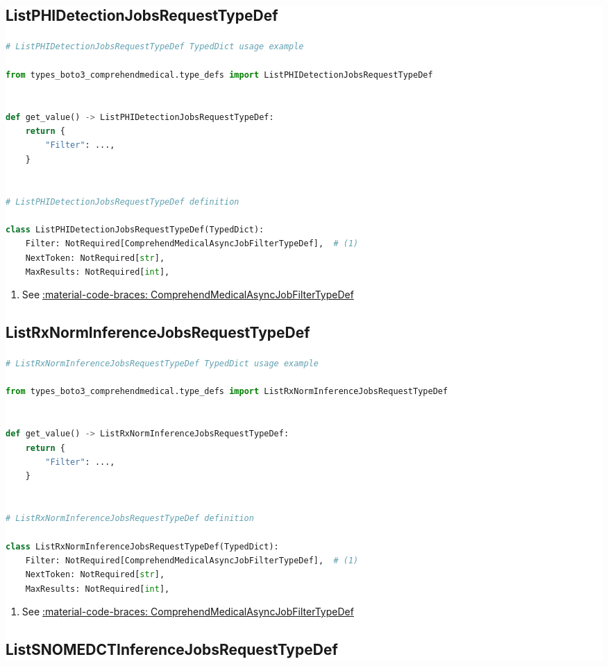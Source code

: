 ## ListPHIDetectionJobsRequestTypeDef

```python
# ListPHIDetectionJobsRequestTypeDef TypedDict usage example

from types_boto3_comprehendmedical.type_defs import ListPHIDetectionJobsRequestTypeDef


def get_value() -> ListPHIDetectionJobsRequestTypeDef:
    return {
        "Filter": ...,
    }


# ListPHIDetectionJobsRequestTypeDef definition

class ListPHIDetectionJobsRequestTypeDef(TypedDict):
    Filter: NotRequired[ComprehendMedicalAsyncJobFilterTypeDef],  # (1)
    NextToken: NotRequired[str],
    MaxResults: NotRequired[int],
```

1. See [:material-code-braces: ComprehendMedicalAsyncJobFilterTypeDef](./type_defs.md#comprehendmedicalasyncjobfiltertypedef)

## ListRxNormInferenceJobsRequestTypeDef

```python
# ListRxNormInferenceJobsRequestTypeDef TypedDict usage example

from types_boto3_comprehendmedical.type_defs import ListRxNormInferenceJobsRequestTypeDef


def get_value() -> ListRxNormInferenceJobsRequestTypeDef:
    return {
        "Filter": ...,
    }


# ListRxNormInferenceJobsRequestTypeDef definition

class ListRxNormInferenceJobsRequestTypeDef(TypedDict):
    Filter: NotRequired[ComprehendMedicalAsyncJobFilterTypeDef],  # (1)
    NextToken: NotRequired[str],
    MaxResults: NotRequired[int],
```

1. See [:material-code-braces: ComprehendMedicalAsyncJobFilterTypeDef](./type_defs.md#comprehendmedicalasyncjobfiltertypedef)

## ListSNOMEDCTInferenceJobsRequestTypeDef
